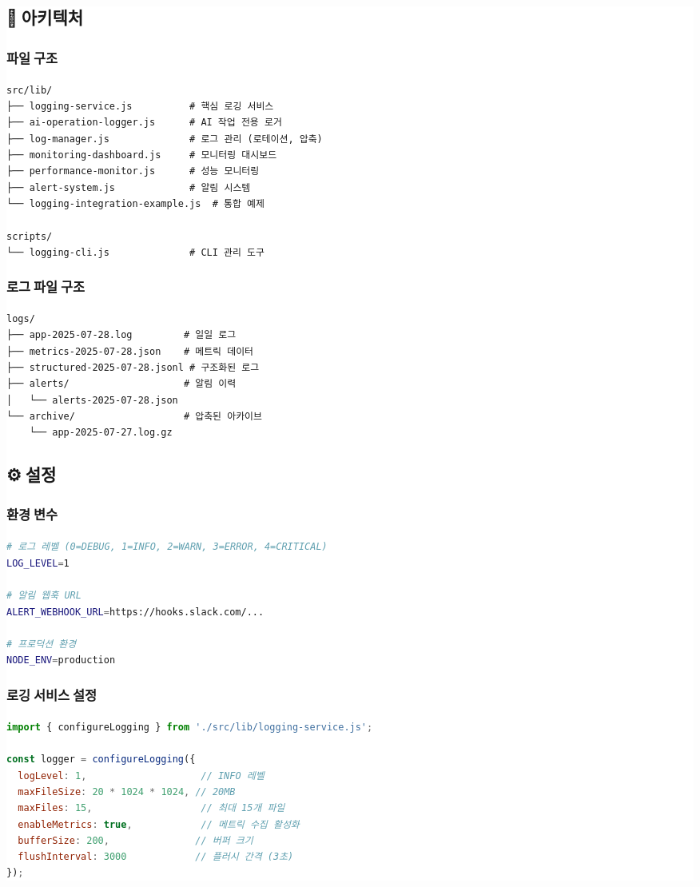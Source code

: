 ## 📁 아키텍처

### 파일 구조
```
src/lib/
├── logging-service.js          # 핵심 로깅 서비스
├── ai-operation-logger.js      # AI 작업 전용 로거
├── log-manager.js              # 로그 관리 (로테이션, 압축)
├── monitoring-dashboard.js     # 모니터링 대시보드
├── performance-monitor.js      # 성능 모니터링
├── alert-system.js             # 알림 시스템
└── logging-integration-example.js  # 통합 예제

scripts/
└── logging-cli.js              # CLI 관리 도구
```

### 로그 파일 구조
```
logs/
├── app-2025-07-28.log         # 일일 로그
├── metrics-2025-07-28.json    # 메트릭 데이터
├── structured-2025-07-28.jsonl # 구조화된 로그
├── alerts/                    # 알림 이력
│   └── alerts-2025-07-28.json
└── archive/                   # 압축된 아카이브
    └── app-2025-07-27.log.gz
```

## ⚙️ 설정

### 환경 변수
```bash
# 로그 레벨 (0=DEBUG, 1=INFO, 2=WARN, 3=ERROR, 4=CRITICAL)
LOG_LEVEL=1

# 알림 웹훅 URL
ALERT_WEBHOOK_URL=https://hooks.slack.com/...

# 프로덕션 환경
NODE_ENV=production
```

### 로깅 서비스 설정
```javascript
import { configureLogging } from './src/lib/logging-service.js';

const logger = configureLogging({
  logLevel: 1,                    // INFO 레벨
  maxFileSize: 20 * 1024 * 1024, // 20MB
  maxFiles: 15,                   // 최대 15개 파일
  enableMetrics: true,            // 메트릭 수집 활성화
  bufferSize: 200,               // 버퍼 크기
  flushInterval: 3000            // 플러시 간격 (3초)
});
```

